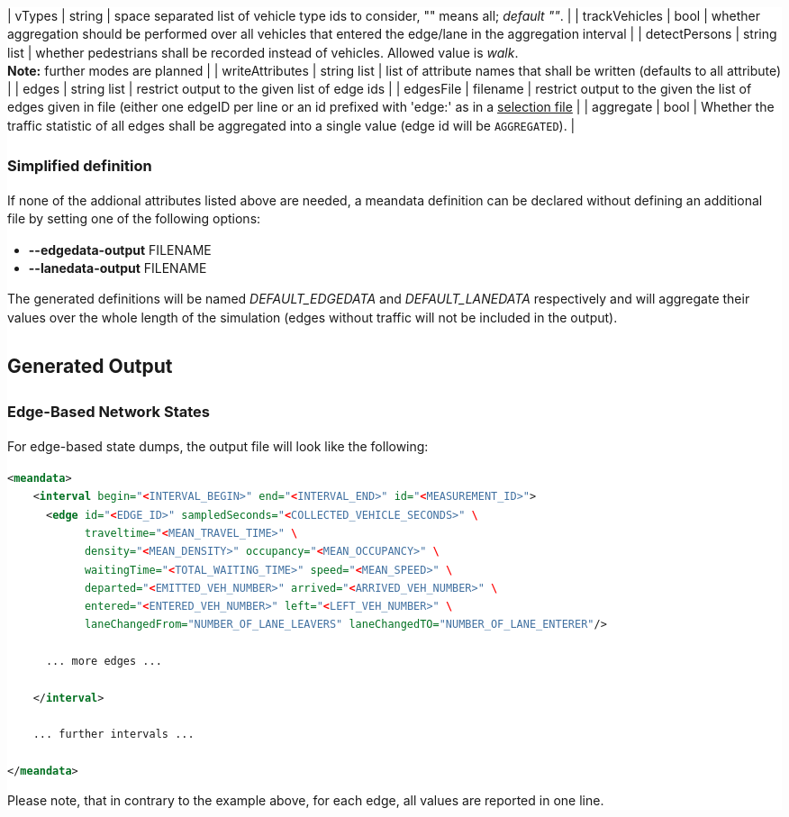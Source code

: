 | vTypes         | string                         | space separated list of vehicle type ids to consider, "" means all; *default ""*.                                                                                                                                                           |
| trackVehicles  | bool                           | whether aggregation should be performed over all vehicles that entered the edge/lane in the aggregation interval                                                                                                                            |
| detectPersons  | string list                    | whether pedestrians shall be recorded instead of vehicles. Allowed value is *walk*.<br>**Note:** further modes are planned           |
| writeAttributes  | string list                  | list of attribute names that shall be written (defaults to all attribute)         |
| edges  | string list                  | restrict output to the given list of edge ids        |
| edgesFile  | filename                 | restrict output to the given the list of edges given in file (either one edgeID per line or an id prefixed with 'edge:' as in a [selection file](../../Netedit/editModesCommon.md#selection_operations)        |
| aggregate  | bool    | Whether the traffic statistic of all edges shall be aggregated into a single value (edge id will be `AGGREGATED`).  |


### Simplified definition

If none of the addional attributes listed above are needed, a meandata definition can be declared without defining an additional file by setting one of the following options:

- **--edgedata-output** FILENAME
- **--lanedata-output** FILENAME

The generated definitions will be named *DEFAULT_EDGEDATA* and *DEFAULT_LANEDATA* respectively and will aggregate their values over the whole length of the simulation (edges without traffic will not be included in the output).

## Generated Output

### Edge-Based Network States

For edge-based state dumps, the output file will look like the
following:

```xml
<meandata>
    <interval begin="<INTERVAL_BEGIN>" end="<INTERVAL_END>" id="<MEASUREMENT_ID>">
      <edge id="<EDGE_ID>" sampledSeconds="<COLLECTED_VEHICLE_SECONDS>" \
            traveltime="<MEAN_TRAVEL_TIME>" \
            density="<MEAN_DENSITY>" occupancy="<MEAN_OCCUPANCY>" \
            waitingTime="<TOTAL_WAITING_TIME>" speed="<MEAN_SPEED>" \
            departed="<EMITTED_VEH_NUMBER>" arrived="<ARRIVED_VEH_NUMBER>" \
            entered="<ENTERED_VEH_NUMBER>" left="<LEFT_VEH_NUMBER>" \
            laneChangedFrom="NUMBER_OF_LANE_LEAVERS" laneChangedTO="NUMBER_OF_LANE_ENTERER"/>

      ... more edges ...

    </interval>

    ... further intervals ...

</meandata>
```

Please note, that in contrary to the example above, for each edge, all
values are reported in one line.
